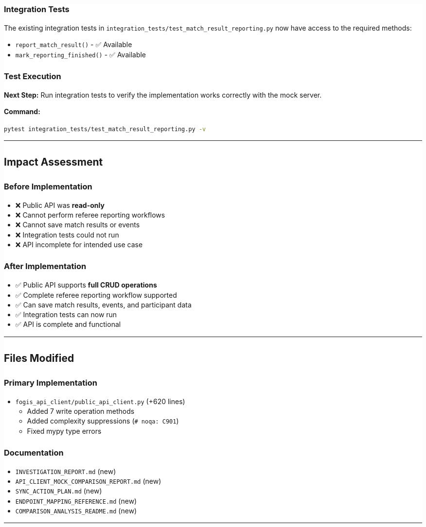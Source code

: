 ### Integration Tests
The existing integration tests in `integration_tests/test_match_result_reporting.py` now have access to the required methods:
- `report_match_result()` - ✅ Available
- `mark_reporting_finished()` - ✅ Available

### Test Execution
**Next Step:** Run integration tests to verify the implementation works correctly with the mock server.

**Command:**
```bash
pytest integration_tests/test_match_result_reporting.py -v
```

---

## Impact Assessment

### Before Implementation
- ❌ Public API was **read-only**
- ❌ Cannot perform referee reporting workflows
- ❌ Cannot save match results or events
- ❌ Integration tests could not run
- ❌ API incomplete for intended use case

### After Implementation
- ✅ Public API supports **full CRUD operations**
- ✅ Complete referee reporting workflow supported
- ✅ Can save match results, events, and participant data
- ✅ Integration tests can now run
- ✅ API is complete and functional

---

## Files Modified

### Primary Implementation
- `fogis_api_client/public_api_client.py` (+620 lines)
  - Added 7 write operation methods
  - Added complexity suppressions (`# noqa: C901`)
  - Fixed mypy type errors

### Documentation
- `INVESTIGATION_REPORT.md` (new)
- `API_CLIENT_MOCK_COMPARISON_REPORT.md` (new)
- `SYNC_ACTION_PLAN.md` (new)
- `ENDPOINT_MAPPING_REFERENCE.md` (new)
- `COMPARISON_ANALYSIS_README.md` (new)

---